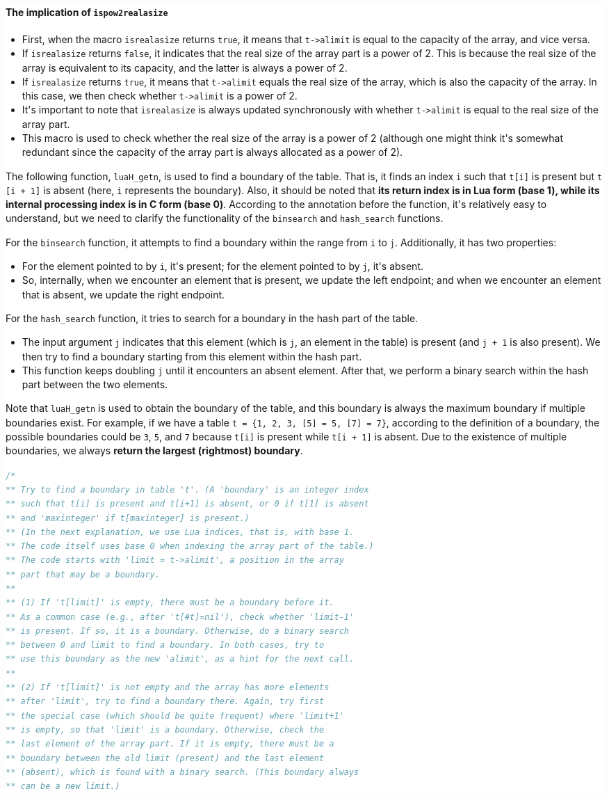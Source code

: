 #### The implication of `ispow2realasize`
- First, when the macro `isrealasize` returns `true`, it means that `t->alimit` is equal to the capacity of the array, and vice versa.
- If `isrealasize` returns `false`, it indicates that the real size of the array part is a power of 2. This is because the real size of the array is equivalent to its capacity, and the latter is always a power of 2.
- If `isrealasize` returns `true`, it means that `t->alimit` equals the real size of the array, which is also the capacity of the array. In this case, we then check whether `t->alimit` is a power of 2.
- It's important to note that `isrealasize` is always updated synchronously with whether `t->alimit` is equal to the real size of the array part.
- This macro is used to check whether the real size of the array is a power of 2 (although one might think it's somewhat redundant since the capacity of the array part is always allocated as a power of 2).

The following function, `luaH_getn`, is used to find a boundary of the table. That is, it finds an index `i` such that `t[i]` is present but `t[i + 1]` is absent (here, `i` represents the boundary). Also, it should be noted that **its return index is in Lua form (base 1), while its internal processing index is in C form (base 0)**. According to the annotation before the function, it's relatively easy to understand, but we need to clarify the functionality of the `binsearch` and `hash_search` functions.

For the `binsearch` function, it attempts to find a boundary within the range from `i` to `j`. Additionally, it has two properties:
- For the element pointed to by `i`, it's present; for the element pointed to by `j`, it's absent.
- So, internally, when we encounter an element that is present, we update the left endpoint; and when we encounter an element that is absent, we update the right endpoint.

For the `hash_search` function, it tries to search for a boundary in the hash part of the table.
- The input argument `j` indicates that this element (which is `j`, an element in the table) is present (and `j + 1` is also present). We then try to find a boundary starting from this element within the hash part.
- This function keeps doubling `j` until it encounters an absent element. After that, we perform a binary search within the hash part between the two elements.

Note that `luaH_getn` is used to obtain the boundary of the table, and this boundary is always the maximum boundary if multiple boundaries exist. 
For example, if we have a table `t = {1, 2, 3, [5] = 5, [7] = 7}`, according to the definition of a boundary, the possible boundaries could be `3`, `5`, and `7` because `t[i]` is present while `t[i + 1]` is absent. 
Due to the existence of multiple boundaries, we always **return the largest (rightmost) boundary**.

```c
/*
** Try to find a boundary in table 't'. (A 'boundary' is an integer index
** such that t[i] is present and t[i+1] is absent, or 0 if t[1] is absent
** and 'maxinteger' if t[maxinteger] is present.)
** (In the next explanation, we use Lua indices, that is, with base 1.
** The code itself uses base 0 when indexing the array part of the table.)
** The code starts with 'limit = t->alimit', a position in the array
** part that may be a boundary.
**
** (1) If 't[limit]' is empty, there must be a boundary before it.
** As a common case (e.g., after 't[#t]=nil'), check whether 'limit-1'
** is present. If so, it is a boundary. Otherwise, do a binary search
** between 0 and limit to find a boundary. In both cases, try to
** use this boundary as the new 'alimit', as a hint for the next call.
**
** (2) If 't[limit]' is not empty and the array has more elements
** after 'limit', try to find a boundary there. Again, try first
** the special case (which should be quite frequent) where 'limit+1'
** is empty, so that 'limit' is a boundary. Otherwise, check the
** last element of the array part. If it is empty, there must be a
** boundary between the old limit (present) and the last element
** (absent), which is found with a binary search. (This boundary always
** can be a new limit.)
```